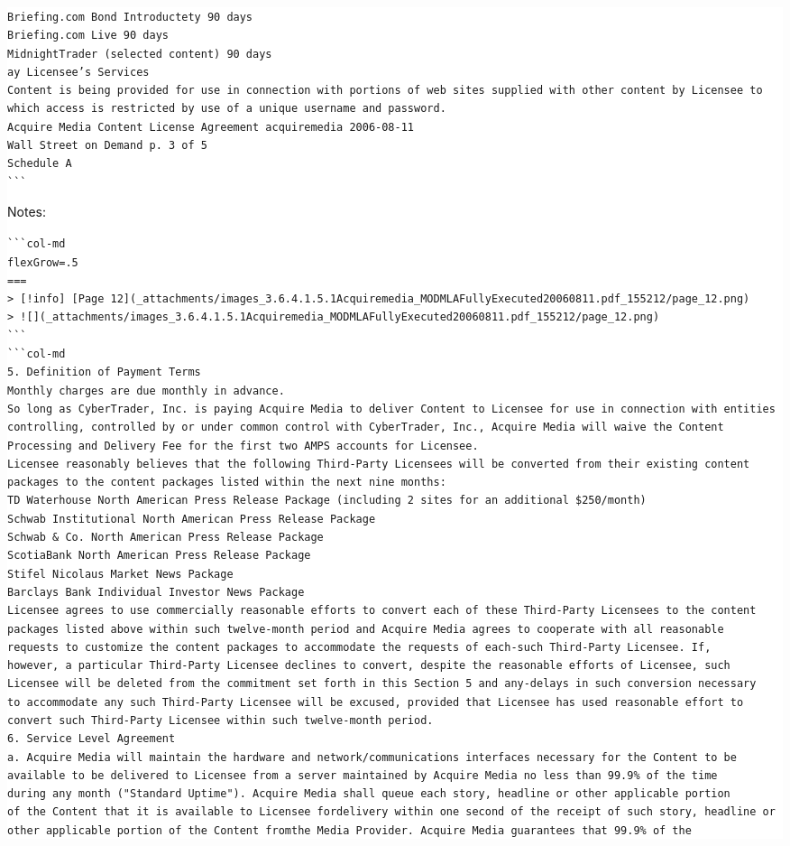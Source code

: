 ````col
Briefing.com Bond Introductety 90 days
Briefing.com Live 90 days
MidnightTrader (selected content) 90 days  
ay Licensee’s Services  
Content is being provided for use in connection with portions of web sites supplied with other content by Licensee to
which access is restricted by use of a unique username and password.  
Acquire Media Content License Agreement acquiremedia 2006-08-11
Wall Street on Demand p. 3 of 5
Schedule A  
```
````
Notes:    
````col
```col-md
flexGrow=.5
===
> [!info] [Page 12](_attachments/images_3.6.4.1.5.1Acquiremedia_MODMLAFullyExecuted20060811.pdf_155212/page_12.png)
> ![](_attachments/images_3.6.4.1.5.1Acquiremedia_MODMLAFullyExecuted20060811.pdf_155212/page_12.png)
```  
```col-md
5. Definition of Payment Terms  
Monthly charges are due monthly in advance.  
So long as CyberTrader, Inc. is paying Acquire Media to deliver Content to Licensee for use in connection with entities
controlling, controlled by or under common control with CyberTrader, Inc., Acquire Media will waive the Content
Processing and Delivery Fee for the first two AMPS accounts for Licensee.  
Licensee reasonably believes that the following Third-Party Licensees will be converted from their existing content
packages to the content packages listed within the next nine months:  
TD Waterhouse North American Press Release Package (including 2 sites for an additional $250/month)
Schwab Institutional North American Press Release Package  
Schwab & Co. North American Press Release Package  
ScotiaBank North American Press Release Package  
Stifel Nicolaus Market News Package  
Barclays Bank Individual Investor News Package  
Licensee agrees to use commercially reasonable efforts to convert each of these Third-Party Licensees to the content
packages listed above within such twelve-month period and Acquire Media agrees to cooperate with all reasonable
requests to customize the content packages to accommodate the requests of each-such Third-Party Licensee. If,
however, a particular Third-Party Licensee declines to convert, despite the reasonable efforts of Licensee, such
Licensee will be deleted from the commitment set forth in this Section 5 and any-delays in such conversion necessary
to accommodate any such Third-Party Licensee will be excused, provided that Licensee has used reasonable effort to
convert such Third-Party Licensee within such twelve-month period.  
6. Service Level Agreement  
a. Acquire Media will maintain the hardware and network/communications interfaces necessary for the Content to be
available to be delivered to Licensee from a server maintained by Acquire Media no less than 99.9% of the time
during any month ("Standard Uptime"). Acquire Media shall queue each story, headline or other applicable portion
of the Content that it is available to Licensee fordelivery within one second of the receipt of such story, headline or
other applicable portion of the Content fromthe Media Provider. Acquire Media guarantees that 99.9% of the
````